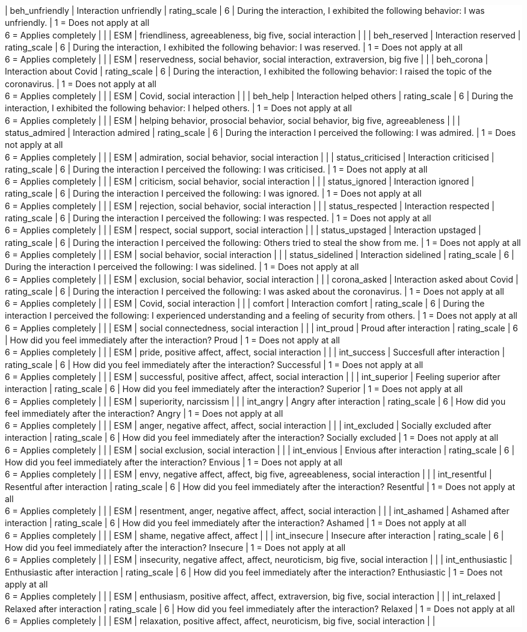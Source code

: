 | beh_unfriendly | Interaction unfriendly | rating_scale | 6 | During the interaction, I exhibited the following behavior: I was unfriendly. | 1 = Does not apply at all<br>6 = Applies completely |  |  | ESM | friendliness, agreeableness, big five, social interaction |  |
| beh_reserved | Interaction reserved | rating_scale | 6 | During the interaction, I exhibited the following behavior: I was reserved. | 1 = Does not apply at all<br>6 = Applies completely |  |  | ESM | reservedness, social behavior, social interaction, extraversion, big five |  |
| beh_corona | Interaction about Covid | rating_scale | 6 | During the interaction, I exhibited the following behavior: I raised the topic of the coronavirus. | 1 = Does not apply at all<br>6 = Applies completely |  |  | ESM | Covid, social interaction |  |
| beh_help | Interaction helped others | rating_scale | 6 | During the interaction, I exhibited the following behavior: I helped others. | 1 = Does not apply at all<br>6 = Applies completely |  |  | ESM | helping behavior, prosocial behavior, social behavior, big five, agreeableness |  |
| status_admired | Interaction admired | rating_scale | 6 | During the interaction I perceived the following: I was admired. | 1 = Does not apply at all<br>6 = Applies completely |  |  | ESM | admiration, social behavior, social interaction |  |
| status_criticised | Interaction criticised | rating_scale | 6 | During the interaction I perceived the following: I was criticised. | 1 = Does not apply at all<br>6 = Applies completely |  |  | ESM | criticism, social behavior, social interaction |  |
| status_ignored | Interaction ignored | rating_scale | 6 | During the interaction I perceived the following: I was ignored. | 1 = Does not apply at all<br>6 = Applies completely |  |  | ESM | rejection, social behavior, social interaction |  |
| status_respected | Interaction respected | rating_scale | 6 | During the interaction I perceived the following: I was respected. | 1 = Does not apply at all<br>6 = Applies completely |  |  | ESM | respect, social support, social interaction |  |
| status_upstaged | Interaction upstaged | rating_scale | 6 | During the interaction I perceived the following: Others tried to steal the show from me. | 1 = Does not apply at all<br>6 = Applies completely |  |  | ESM | social behavior, social interaction |  |
| status_sidelined | Interaction sidelined | rating_scale | 6 | During the interaction I perceived the following: I was sidelined. | 1 = Does not apply at all<br>6 = Applies completely |  |  | ESM | exclusion, social behavior, social interaction |  |
| corona_asked | Interaction asked about Covid | rating_scale | 6 | During the interaction I perceived the following: I was asked about the coronavirus. | 1 = Does not apply at all<br>6 = Applies completely |  |  | ESM | Covid, social interaction |  |
| comfort | Interaction comfort | rating_scale | 6 | During the interaction I perceived the following: I experienced understanding and a feeling of security from others. | 1 = Does not apply at all<br>6 = Applies completely |  |  | ESM | social connectedness, social interaction |  |
| int_proud | Proud after interaction | rating_scale | 6 | How did you feel immediately after the interaction? Proud | 1 = Does not apply at all<br>6 = Applies completely |  |  | ESM | pride, positive affect, affect, social interaction |  |
| int_success | Succesfull after interaction | rating_scale | 6 | How did you feel immediately after the interaction? Successful | 1 = Does not apply at all<br>6 = Applies completely |  |  | ESM | successful, positive affect, affect, social interaction |  |
| int_superior | Feeling superior after interaction | rating_scale | 6 | How did you feel immediately after the interaction? Superior | 1 = Does not apply at all<br>6 = Applies completely |  |  | ESM | superiority, narcissism |  |
| int_angry | Angry after interaction | rating_scale | 6 | How did you feel immediately after the interaction? Angry | 1 = Does not apply at all<br>6 = Applies completely |  |  | ESM | anger, negative affect, affect, social interaction |  |
| int_excluded | Socially excluded after interaction | rating_scale | 6 | How did you feel immediately after the interaction? Socially excluded | 1 = Does not apply at all<br>6 = Applies completely |  |  | ESM | social exclusion, social interaction |  |
| int_envious | Envious after interaction | rating_scale | 6 | How did you feel immediately after the interaction? Envious | 1 = Does not apply at all<br>6 = Applies completely |  |  | ESM | envy, negative affect, affect, big five, agreeableness, social interaction |  |
| int_resentful | Resentful after interaction | rating_scale | 6 | How did you feel immediately after the interaction? Resentful | 1 = Does not apply at all<br>6 = Applies completely |  |  | ESM | resentment, anger, negative affect, affect, social interaction |  |
| int_ashamed | Ashamed after interaction | rating_scale | 6 | How did you feel immediately after the interaction? Ashamed | 1 = Does not apply at all<br>6 = Applies completely |  |  | ESM | shame, negative affect, affect |  |
| int_insecure | Insecure after interaction | rating_scale | 6 | How did you feel immediately after the interaction? Insecure | 1 = Does not apply at all<br>6 = Applies completely |  |  | ESM | insecurity, negative affect, affect, neuroticism, big five, social interaction |  |
| int_enthusiastic | Enthusiastic after interaction | rating_scale | 6 | How did you feel immediately after the interaction? Enthusiastic | 1 = Does not apply at all<br>6 = Applies completely |  |  | ESM | enthusiasm, positive affect, affect, extraversion, big five, social interaction |  |
| int_relaxed | Relaxed after interaction | rating_scale | 6 | How did you feel immediately after the interaction? Relaxed | 1 = Does not apply at all<br>6 = Applies completely |  |  | ESM | relaxation, positive affect, affect, neuroticism, big five, social interaction |  |